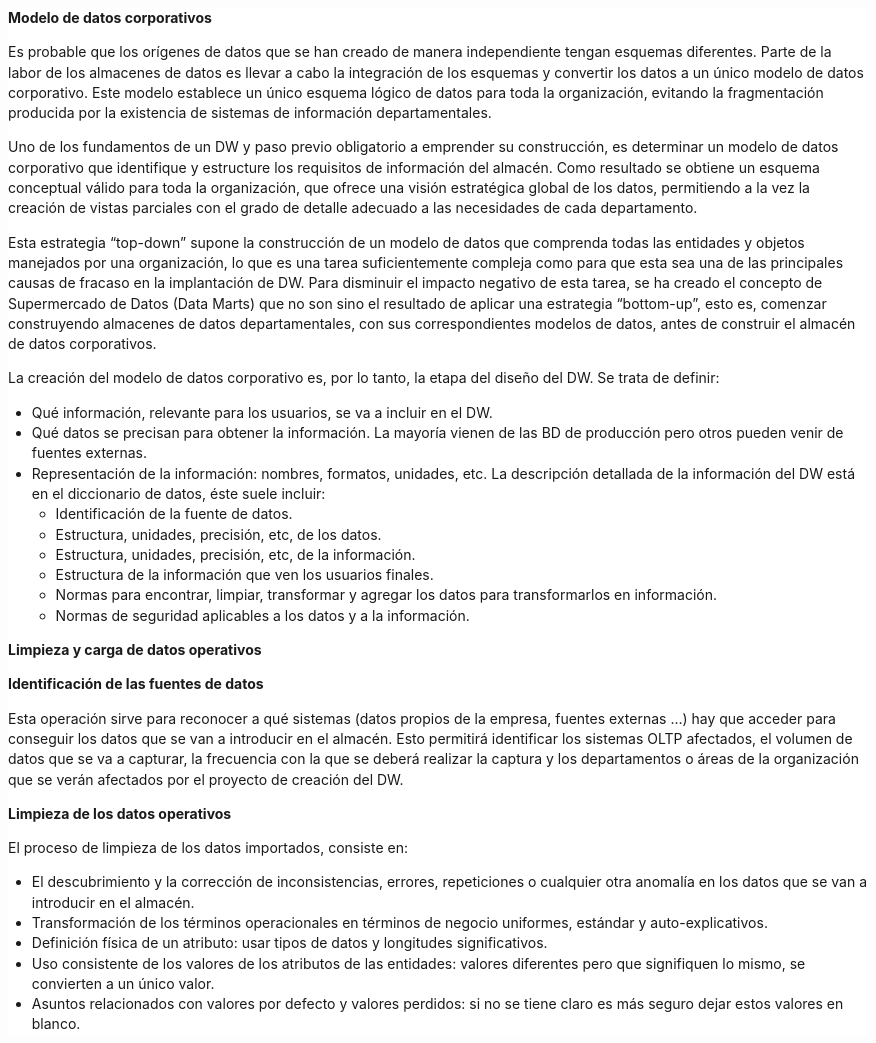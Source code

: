 **Modelo de datos corporativos**

Es probable que los orígenes de datos que se han creado de manera independiente tengan esquemas diferentes. Parte de la labor de los almacenes de datos es llevar a cabo la integración de los esquemas y convertir los datos a un único modelo de datos corporativo. Este modelo establece un único esquema lógico de datos para toda la organización, evitando la fragmentación producida por la existencia de sistemas de información departamentales.

Uno de los fundamentos de un DW y paso previo obligatorio a emprender su construcción, es determinar un modelo de datos corporativo que identifique y estructure los requisitos de información del almacén. Como resultado se obtiene un esquema conceptual válido para toda la organización, que ofrece una visión estratégica global de los datos, permitiendo a la vez la creación de vistas parciales con el grado de detalle adecuado a las necesidades de cada departamento.

Esta estrategia “top-down” supone la construcción de un modelo de datos que comprenda todas las entidades y objetos manejados por una organización, lo que es una tarea suficientemente compleja como para que esta sea una de las principales causas de fracaso en la implantación de DW. Para disminuir el impacto negativo de esta tarea, se ha creado el concepto de Supermercado de Datos (Data Marts) que no son sino el resultado de aplicar una estrategia “bottom-up”, esto es, comenzar construyendo almacenes de datos departamentales, con sus correspondientes modelos de datos, antes de construir el almacén de datos corporativos.

La creación del modelo de datos corporativo es, por lo tanto, la etapa del diseño del DW. Se trata de definir:

-   Qué información, relevante para los usuarios, se va a incluir en el DW.
-   Qué datos se precisan para obtener la información. La mayoría vienen de las BD de producción pero otros pueden venir de fuentes externas.
-   Representación de la información: nombres, formatos, unidades, etc. La descripción detallada de la información del DW está en el diccionario de datos, éste suele incluir:
    -   Identificación de la fuente de datos.
    -   Estructura, unidades, precisión, etc, de los datos.
    -   Estructura, unidades, precisión, etc, de la información.
    -   Estructura de la información que ven los usuarios finales.
    -   Normas para encontrar, limpiar, transformar y agregar los datos para transformarlos en información.
    -   Normas de seguridad aplicables a los datos y a la información.

**Limpieza y carga de datos operativos**

**Identificación de las fuentes de datos**

Esta operación sirve para reconocer a qué sistemas (datos propios de la empresa, fuentes externas …) hay que acceder para conseguir los datos que se van a introducir en el almacén. Esto permitirá identificar los sistemas OLTP afectados, el volumen de datos que se va a capturar, la frecuencia con la que se deberá realizar la captura y los departamentos o áreas de la organización que se verán afectados por el proyecto de creación del DW.

**Limpieza de los datos operativos**

El proceso de limpieza de los datos importados, consiste en:

-   El descubrimiento y la corrección de inconsistencias, errores, repeticiones o cualquier otra anomalía en los datos que se van a introducir en el almacén.
-   Transformación de los términos operacionales en términos de negocio uniformes, estándar y auto-explicativos.
-   Definición física de un atributo: usar tipos de datos y longitudes significativos.
-   Uso consistente de los valores de los atributos de las entidades: valores diferentes pero que signifiquen lo mismo, se convierten a un único valor.
-   Asuntos relacionados con valores por defecto y valores perdidos: si no se tiene claro es más seguro dejar estos valores en blanco.
